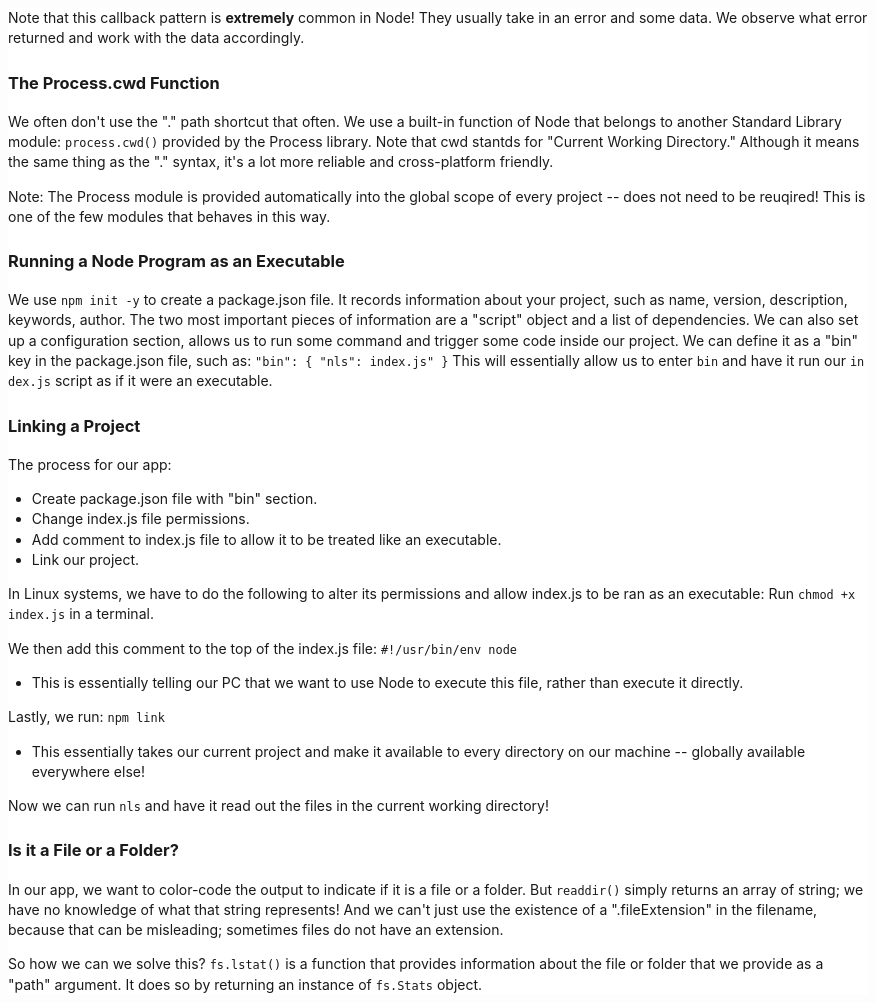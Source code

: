 Note that this callback pattern is **extremely** common in Node! They usually take in an error and some data. We observe what error returned and work with the data accordingly.

### The Process.cwd Function

We often don't use the "." path shortcut that often. We use a built-in function of Node that belongs to another Standard Library module: `process.cwd()` provided by the Process library. Note that cwd stantds for "Current Working Directory." Although it means the same thing as the "." syntax, it's a lot more reliable and cross-platform friendly.

Note: The Process module is provided automatically into the global scope of every project -- does not need to be reuqired! This is one of the few modules that behaves in this way.

### Running a Node Program as an Executable

We use `npm init -y` to create a package.json file. It records information about your project, such as name, version, description, keywords, author. The two most important pieces of information are a "script" object and a list of dependencies. We can also set up a configuration section, allows us to run some command and trigger some code inside our project. We can define it as a "bin" key in the package.json file, such as: `"bin": { "nls": index.js" }` This will essentially allow us to enter `bin` and have it run our `index.js` script as if it were an executable.

### Linking a Project

The process for our app:

- Create package.json file with "bin" section.
- Change index.js file permissions.
- Add comment to index.js file to allow it to be treated like an executable.
- Link our project.

In Linux systems, we have to do the following to alter its permissions and allow index.js to be ran as an executable:
Run `chmod +x index.js` in a terminal.

We then add this comment to the top of the index.js file: `#!/usr/bin/env node`

- This is essentially telling our PC that we want to use Node to execute this file, rather than execute it directly.

Lastly, we run: `npm link`

- This essentially takes our current project and make it available to every directory on our machine -- globally available everywhere else!

Now we can run `nls` and have it read out the files in the current working directory!

### Is it a File or a Folder?

In our app, we want to color-code the output to indicate if it is a file or a folder. But `readdir()` simply returns an array of string; we have no knowledge of what that string represents! And we can't just use the existence of a ".fileExtension" in the filename, because that can be misleading; sometimes files do not have an extension.

So how we can we solve this? `fs.lstat()` is a function that provides information about the file or folder that we provide as a "path" argument. It does so by returning an instance of `fs.Stats` object.
